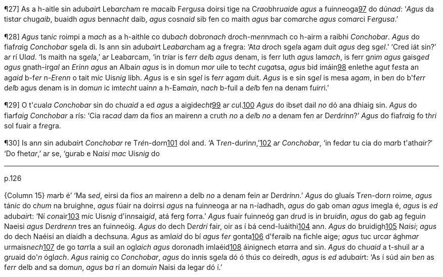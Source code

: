 


¶27] As a h-aitle sin adub*air*t Leb*arch*a*m* re m*ac*aib F*er*g*us*a doirsi tige na C*ra*obhr*uaid*e *agus* a fuin*n*eoga[97](javascript:footNote('G800012/note097.html')) do dún*ad*: ‘*Agus* da tist*ar* chug*aib*, buaidh *agus* ben*n*a*cht* daib, *agus* cosn*aid* sib fen co maith *agus* ba*r* com*ar*che *agus* com*ar*ci F*ergusa*.’


¶28] *Agus* tan*ic* roi*m*pi a m*ach* as a h-aithle co dub*ach* dob*ro*n*ach* d*ro*ch-m*en*n*m*ach co h-airm a raibhi *Con*c*hobar*. *Agus* do fiaf*ra*ig *Con*c*hobar* sg*el*a di. Is ann sin adub*air*t L*eabar*cham ag a f*re*gra: ‘At*a* d*ro*ch sg*el*a aga*m* duit *agus* deg sg*el*.’ ‘Cred iát sin?’ a*r* rí Ul*ad*. ‘Is maith na sg*el*a,’ a*r* Leab*ar*cam, ‘in t*ri*ar is f*err* d*el*b *agus* denam, is ferr luth *agus* lam*ach*, is ferr g*n*i*m agus* gaisg*ed agus* gnath-irg*al* an *E*r*inn agus* an Albai*n agus* is in dom*un* m*or* uile to te*cht cu*g*a*tsa, *agus* bid imáin[98](javascript:footNote('G800012/note098.html')) enlethe ag*ut* f*est*a an ag*aid* b-f*er* n-*E*r*enn* o tait m*ic* Uis*nig* libh. *Agus* is e sin sg*el* is fe*rr* ag*am* duit. *Agus* is e sin sg*el* is mesa ag*am*, in be*n* do b'f*err* d*el*b ag*u*s denam is in dom*un* ic imt*echt* uain*n* a h-Eam*ain*, n*ach* b-fuil a d*el*b fe*n* na de*n*am f*uirr*i.’


¶29] O t'*cu*al*a Con*c*hobar* sin do ch*uaid* a ed *agus* a aigide*cht*[99](javascript:footNote('G800012/note099.html')) a*r cu*l.[100](javascript:footNote('G800012/note100.html')) *Agus* do ibs*e*t dail *no* dó ana dhiaig sin. *Agus* do fia*r*f*aig Con*c*hobar* a rís: ‘Cia rac*ad* da*m* da fio*s* an mairen*n* a cruth *no* a d*el*b *no* a de*n*am fe*n* ar D*er*d*ri*n*n*?’ *Agus* do fiaf*ra*ig fo t*hri* sol f*u*air a f*re*gra.


¶30] Is an*n* sin adub*air*t *Con*c*hobar* re T*ré*n-d*or*n[101](javascript:footNote('G800012/note101.html')) dol and. ‘A T*ren*-d*ur*in*n*,’[102](javascript:footNote('G800012/note102.html')) a*r Con*c*hobar*, ‘in fed*ar* tu cia do m*ar*b t'ath*air?*’ ‘Do fhet*ar*,’ a*r* se, ‘g*ur*ab e N*aisi* m*ac* Uis*nig* do



---

p.126



{Column 15}
*m*a*r*b é’ ‘Ma s*ed*, eirsi da fio*s* a*n* mairen*n* a delb *no* a denam fei*n* ar D*e*rd*ri*n*n*.’ *Agus* do gluaís T*re*n-dor*n* roi*m*e, *agus* tán*ic* do c*hum* na bruighne, *agus* fúair na doirrsi *agus* na fuin*n*eoga ar na n-íadhadh, *agus* do gab oma*n agus* imegla é, *agus* is *ed* adub*air*t: ‘Ní *con*air[103](javascript:footNote('G800012/note103.html')) m*i*c Uis*nig* d'in*n*saig*id*, atá ferg f*or*ra.’ *Agus* fuair fuin*n*eóg ga*n* dr*u*d is i*n* br*uid*in, *agus* do gab ag fegui*n* Naeisi *agus* D*erdrenn* tres an fuin*n*eóig. *Agus* do dech D*erdri* fair, oir as í bá cend-luáithi[104](javascript:footNote('G800012/note104.html')) an*n*. *Agus* do bruidigh[105](javascript:footNote('G800012/note105.html')) N*aisi*; *agus* do dech Naéisi an díaidh a dechsu*n*a. *Agus* as aml*aid* do bí *agus* f*er* gonta[106](javascript:footNote('G800012/note106.html')) d'f*er*aib na fichle aige; *agus* tuc urc*ar* ághm*ar* urmaisn*ech*[107](javascript:footNote('G800012/note107.html')) de go t*ar*rla a suil an ogl*aich agus* doro*n*adh imlaéid[108](javascript:footNote('G800012/note108.html')) ái*n*ignech et*ar*ra and si*n*. *Agus* do ch*uaid* a t-shuil a*r* a g*ru*aid do'*n* ógl*ach*. *Agus* rai*n*ig co *Con*c*hobar*, *agus* do in*n*is sg*el*a dó ó th*ús* co deiredh, *agus* is *ed* adub*air*t: ‘As í súd ai*n* b*en* as f*err* delb a*n*d sa dom*un*, *agus* b*a* rí a*n* dom*uin* Naisi da lega*r* dó í.’
